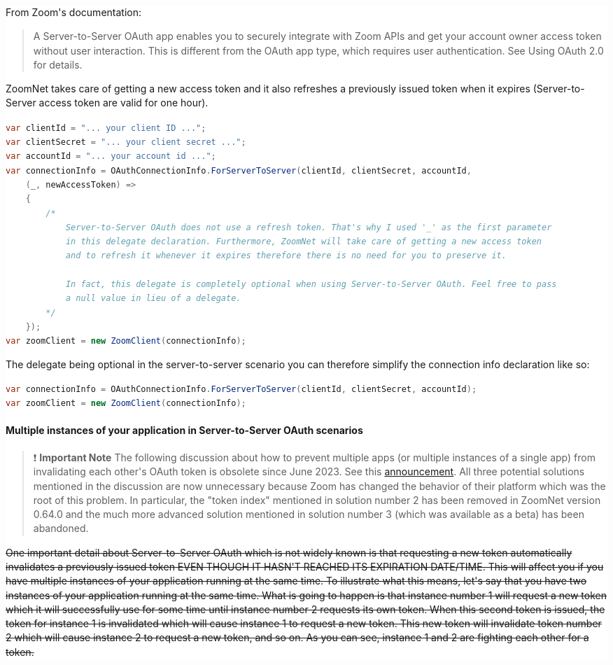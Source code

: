From Zoom's documentation:
> A Server-to-Server OAuth app enables you to securely integrate with Zoom APIs and get your account owner access token without user interaction. This is different from the OAuth app type, which requires user authentication. See Using OAuth 2.0 for details.

ZoomNet takes care of getting a new access token and it also refreshes a previously issued token when it expires (Server-to-Server access token are valid for one hour).

```csharp
var clientId = "... your client ID ...";
var clientSecret = "... your client secret ...";
var accountId = "... your account id ...";
var connectionInfo = OAuthConnectionInfo.ForServerToServer(clientId, clientSecret, accountId,
    (_, newAccessToken) =>
    {
        /*
            Server-to-Server OAuth does not use a refresh token. That's why I used '_' as the first parameter
            in this delegate declaration. Furthermore, ZoomNet will take care of getting a new access token
            and to refresh it whenever it expires therefore there is no need for you to preserve it.

            In fact, this delegate is completely optional when using Server-to-Server OAuth. Feel free to pass
            a null value in lieu of a delegate.
        */
    });
var zoomClient = new ZoomClient(connectionInfo);
```

The delegate being optional in the server-to-server scenario you can therefore simplify the connection info declaration like so:

```csharp
var connectionInfo = OAuthConnectionInfo.ForServerToServer(clientId, clientSecret, accountId);
var zoomClient = new ZoomClient(connectionInfo);
```

#### Multiple instances of your application in Server-to-Server OAuth scenarios

> :exclamation: **Important Note**
> The following discussion about how to prevent multiple apps (or multiple instances of a single app) from invalidating each other's OAuth token is obsolete since June 2023. See this [announcement](https://devforum.zoom.us/t/multi-access-tokens-launched-for-s2s-apps/90527). All three potential solutions mentioned in the discussion are now unnecessary because Zoom has changed the behavior of their platform which was the root of this problem. In particular, the "token index" mentioned in solution number 2 has been removed in ZoomNet version 0.64.0 and the much more advanced solution mentioned in solution number 3 (which was available as a beta) has been abandoned.

<strike>

One important detail about Server-to-Server OAuth which is not widely known is that requesting a new token automatically invalidates a previously issued token EVEN THOUGH IT HASN'T REACHED ITS EXPIRATION DATE/TIME. This will affect you if you have multiple instances of your application running at the same time. To illustrate what this means, let's say that you have two instances of your application running at the same time. What is going to happen is that instance number 1 will request a new token which it will successfully use for some time until instance number 2 requests its own token. When this second token is issued, the token for instance 1 is invalidated which will cause instance 1 to request a new token. This new token will invalidate token number 2 which will cause instance 2 to request a new token, and so on. As you can see, instance 1 and 2 are fighting each other for a token.
